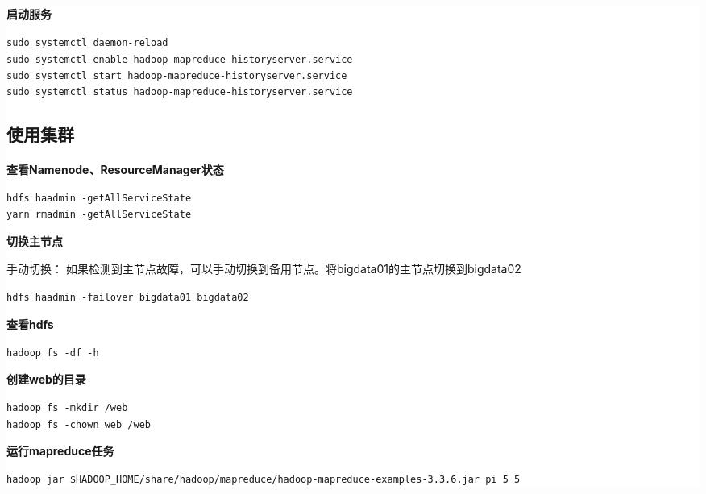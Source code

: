 **启动服务**

```
sudo systemctl daemon-reload
sudo systemctl enable hadoop-mapreduce-historyserver.service
sudo systemctl start hadoop-mapreduce-historyserver.service
sudo systemctl status hadoop-mapreduce-historyserver.service
```



## 使用集群

 **查看Namenode、ResourceManager状态**

```
hdfs haadmin -getAllServiceState
yarn rmadmin -getAllServiceState
```

**切换主节点**

手动切换： 如果检测到主节点故障，可以手动切换到备用节点。将bigdata01的主节点切换到bigdata02

```
hdfs haadmin -failover bigdata01 bigdata02
```

**查看hdfs**

```
hadoop fs -df -h
```

**创建web的目录**

```
hadoop fs -mkdir /web
hadoop fs -chown web /web
```

**运行mapreduce任务**

```
hadoop jar $HADOOP_HOME/share/hadoop/mapreduce/hadoop-mapreduce-examples-3.3.6.jar pi 5 5
```

